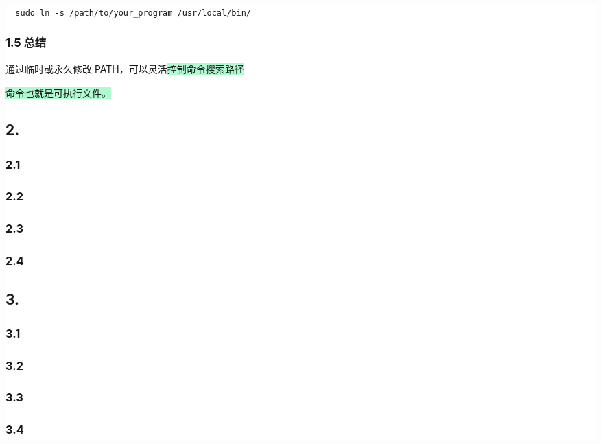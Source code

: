 ```
  sudo ln -s /path/to/your_program /usr/local/bin/
 ```

### 1.5  **总结**
通过临时或永久修改 PATH，可以灵活<span style="background:#affad1">控制命令搜索路径</span>

<span style="background:#affad1">命令也就是可执行文件。</span>

## 2.
### 2.1 


### 2.2 


### 2.3 


### 2.4 


## 3.
### 3.1 


### 3.2 


### 3.3 


### 3.4 


